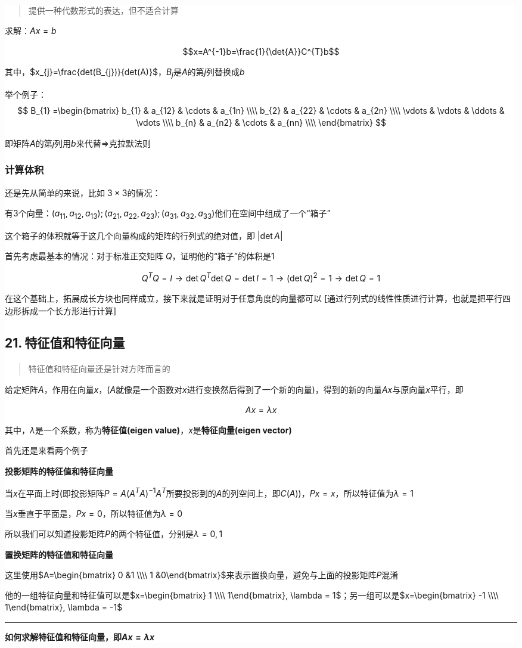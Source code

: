 > 提供一种代数形式的表达，但不适合计算

求解：$Ax=b$

$$x=A^{-1}b=\frac{1}{\det{A}}C^{T}b$$


其中，$x_{j}=\frac{det(B_{j})}{det(A)}$，$B_{j}$是$A$的第$j$列替换成$b$

举个例子：
$$ B_{1} =\begin{bmatrix}     b_{1}  & a_{12} & \cdots & a_{1n}  \\\\     b_{2}  & a_{22} & \cdots & a_{2n}  \\\\     \vdots  & \vdots & \ddots & \vdots \\\\     b_{n}  & a_{n2} & \cdots & a_{nn}  \\\\ \end{bmatrix} $$

即矩阵$A$的第$j$列用$b$来代替$\Rightarrow$克拉默法则

### 计算体积

还是先从简单的来说，比如 $3\times 3$的情况：

有3个向量：$(a_{11}, a_{12}, a_{13}); (a_{21}, a_{22}, a_{23}); (a_{31}, a_{32}, a_{33})$他们在空间中组成了一个“箱子”

这个箱子的体积就等于这几个向量构成的矩阵的行列式的绝对值，即 $|\det A|$

首先考虑最基本的情况：对于标准正交矩阵 $Q$，证明他的“箱子”的体积是1

$$ Q^{T}Q = I \rightarrow \det{Q^{T}}\det{Q} = \det{I} = 1 \rightarrow (\det{Q})^{2} =1 \rightarrow \det{Q}=1$$

在这个基础上，拓展成长方块也同样成立，接下来就是证明对于任意角度的向量都可以 [通过行列式的线性性质进行计算，也就是把平行四边形拆成一个长方形进行计算]

## 21. 特征值和特征向量

> 特征值和特征向量还是针对方阵而言的


给定矩阵$A$，作用在向量$x$，($A$就像是一个函数对$x$进行变换然后得到了一个新的向量)，得到的新的向量$Ax$与原向量$x$平行，即

$$Ax=\lambda x$$

其中，$\lambda$是一个系数，称为**特征值(eigen value)**，$x$是**特征向量(eigen vector)**

首先还是来看两个例子

**投影矩阵的特征值和特征向量**

当$x$在平面上时(即投影矩阵$P=A(A^{T}A)^{-1}A^{T}$所要投影到的$A$的列空间上，即$C(A)$)，$Px=x$，所以特征值为$\lambda=1$

当$x$垂直于平面是，$Px=0$，所以特征值为$\lambda=0$

所以我们可以知道投影矩阵$P$的两个特征值，分别是$\lambda=0,1$

**置换矩阵的特征值和特征向量**

这里使用$A=\begin{bmatrix}  0 &1 \\\\ 1 &0\end{bmatrix}$来表示置换向量，避免与上面的投影矩阵$P$混淆

他的一组特征向量和特征值可以是$x=\begin{bmatrix}  1 \\\\ 1\end{bmatrix}, \lambda = 1$；另一组可以是$x=\begin{bmatrix}  -1 \\\\ 1\end{bmatrix}, \lambda = -1$

------------------------------------

**如何求解特征值和特征向量，即$Ax=\lambda x$**
